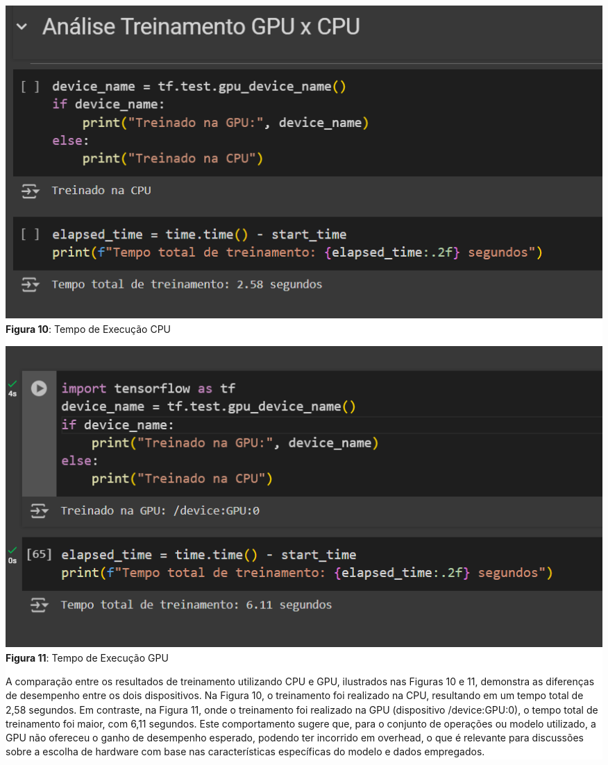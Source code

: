 ![CPU](./assets/img/cpu_image.png)
<span style="text-align: center; display: flex;">**Figura 10**: Tempo de Execução CPU</span>

![GPU](./assets/img/gpu_image.png)
<span style="text-align: center; display: flex;">**Figura 11**: Tempo de Execução GPU</span>

A comparação entre os resultados de treinamento utilizando CPU e GPU, ilustrados nas Figuras 10 e 11, demonstra as diferenças de desempenho entre os dois dispositivos. Na Figura 10, o treinamento foi realizado na CPU, resultando em um tempo total de 2,58 segundos. Em contraste, na Figura 11, onde o treinamento foi realizado na GPU (dispositivo /device:GPU:0), o tempo total de treinamento foi maior, com 6,11 segundos. Este comportamento sugere que, para o conjunto de operações ou modelo utilizado, a GPU não ofereceu o ganho de desempenho esperado, podendo ter incorrido em overhead, o que é relevante para discussões sobre a escolha de hardware com base nas características específicas do modelo e dados empregados.
